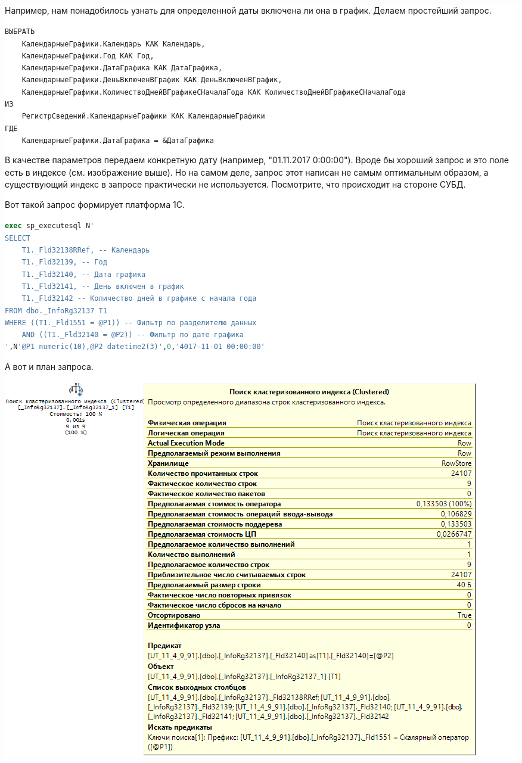Например, нам понадобилось узнать для определенной даты включена ли она в график. Делаем простейший запрос.

```
ВЫБРАТЬ
	КалендарныеГрафики.Календарь КАК Календарь,
	КалендарныеГрафики.Год КАК Год,
	КалендарныеГрафики.ДатаГрафика КАК ДатаГрафика,
	КалендарныеГрафики.ДеньВключенВГрафик КАК ДеньВключенВГрафик,
	КалендарныеГрафики.КоличествоДнейВГрафикеСНачалаГода КАК КоличествоДнейВГрафикеСНачалаГода
ИЗ
	РегистрСведений.КалендарныеГрафики КАК КалендарныеГрафики
ГДЕ
	КалендарныеГрафики.ДатаГрафика = &ДатаГрафика
```

В качестве параметров передаем конкретную дату (например, "01.11.2017 0:00:00"). Вроде бы хороший запрос и это поле есть в индексе (см. изображение выше). Но на самом деле, запрос этот написан не самым оптимальным образом, а существующий индекс в запросе практически не используется. Посмотрите, что происходит на стороне СУБД.

Вот такой запрос формирует платформа 1С.

```sql
exec sp_executesql N'
SELECT
    T1._Fld32138RRef, -- Календарь
    T1._Fld32139, -- Год
    T1._Fld32140, -- Дата графика
    T1._Fld32141, -- День включен в график
    T1._Fld32142 -- Количество дней в графике с начала года
FROM dbo._InfoRg32137 T1
WHERE ((T1._Fld1551 = @P1)) -- Фильтр по разделителю данных
    AND ((T1._Fld32140 = @P2)) -- Фильтр по дате графика
',N'@P1 numeric(10),@P2 datetime2(3)',0,'4017-11-01 00:00:00'
```

А вот и план запроса.

<a href="/img/posts/2019/2019-11-28-%D0%A1%D0%B0%D0%BC%D1%8B%D0%B5%20%D1%80%D0%B0%D1%81%D0%BF%D1%80%D0%BE%D1%81%D1%82%D1%80%D0%B0%D0%BD%D0%B5%D0%BD%D0%BD%D1%8B%D0%B5%20%D0%B7%D0%B0%D0%B1%D0%BB%D1%83%D0%B6%D0%B4%D0%B5%D0%BD%D0%B8%D1%8F%20%D0%BE%D0%B1%20%D0%B8%D0%BD%D0%B4%D0%B5%D0%BA%D1%81%D0%B0%D1%85%20%D0%B2%20%D0%BC%D0%B8%D1%80%D0%B5%201%D0%A1/2.%20%D0%A7%D0%B0%D1%81%D1%82%D1%8C%20%D0%BF%D0%BB%D0%B0%D0%BD%D0%B0%20%D0%B7%D0%B0%D0%BF%D1%80%D0%BE%D1%81%D0%B0.png" target="_blank">
<img 
  src="/img/posts/2019/2019-11-28-%D0%A1%D0%B0%D0%BC%D1%8B%D0%B5%20%D1%80%D0%B0%D1%81%D0%BF%D1%80%D0%BE%D1%81%D1%82%D1%80%D0%B0%D0%BD%D0%B5%D0%BD%D0%BD%D1%8B%D0%B5%20%D0%B7%D0%B0%D0%B1%D0%BB%D1%83%D0%B6%D0%B4%D0%B5%D0%BD%D0%B8%D1%8F%20%D0%BE%D0%B1%20%D0%B8%D0%BD%D0%B4%D0%B5%D0%BA%D1%81%D0%B0%D1%85%20%D0%B2%20%D0%BC%D0%B8%D1%80%D0%B5%201%D0%A1/2.%20%D0%A7%D0%B0%D1%81%D1%82%D1%8C%20%D0%BF%D0%BB%D0%B0%D0%BD%D0%B0%20%D0%B7%D0%B0%D0%BF%D1%80%D0%BE%D1%81%D0%B0.png" 
  title="Часть плана запроса"
  class="img-fluid"
/>
</a>
